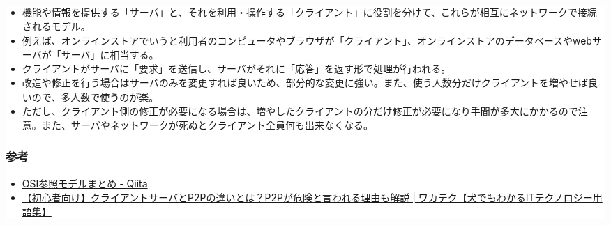 - 機能や情報を提供する「サーバ」と、それを利用・操作する「クライアント」に役割を分けて、これらが相互にネットワークで接続されるモデル。
- 例えば、オンラインストアでいうと利用者のコンピュータやブラウザが「クライアント」、オンラインストアのデータベースやwebサーバが「サーバ」に相当する。
- クライアントがサーバに「要求」を送信し、サーバがそれに「応答」を返す形で処理が行われる。
- 改造や修正を行う場合はサーバのみを変更すれば良いため、部分的な変更に強い。また、使う人数分だけクライアントを増やせば良いので、多人数で使うのが楽。
- ただし、クライアント側の修正が必要になる場合は、増やしたクライアントの分だけ修正が必要になり手間が多大にかかるので注意。また、サーバやネットワークが死ぬとクライアント全員何も出来なくなる。

### 参考

- [OSI参照モデルまとめ - Qiita](https://qiita.com/tatsuya4150/items/474b60beed0c04d5d999)
- [【初心者向け】クライアントサーバとP2Pの違いとは？P2Pが危険と言われる理由も解説 | ワカテク【犬でもわかるITテクノロジー用語集】](https://wakatech.jp/p2p_clientserver)
